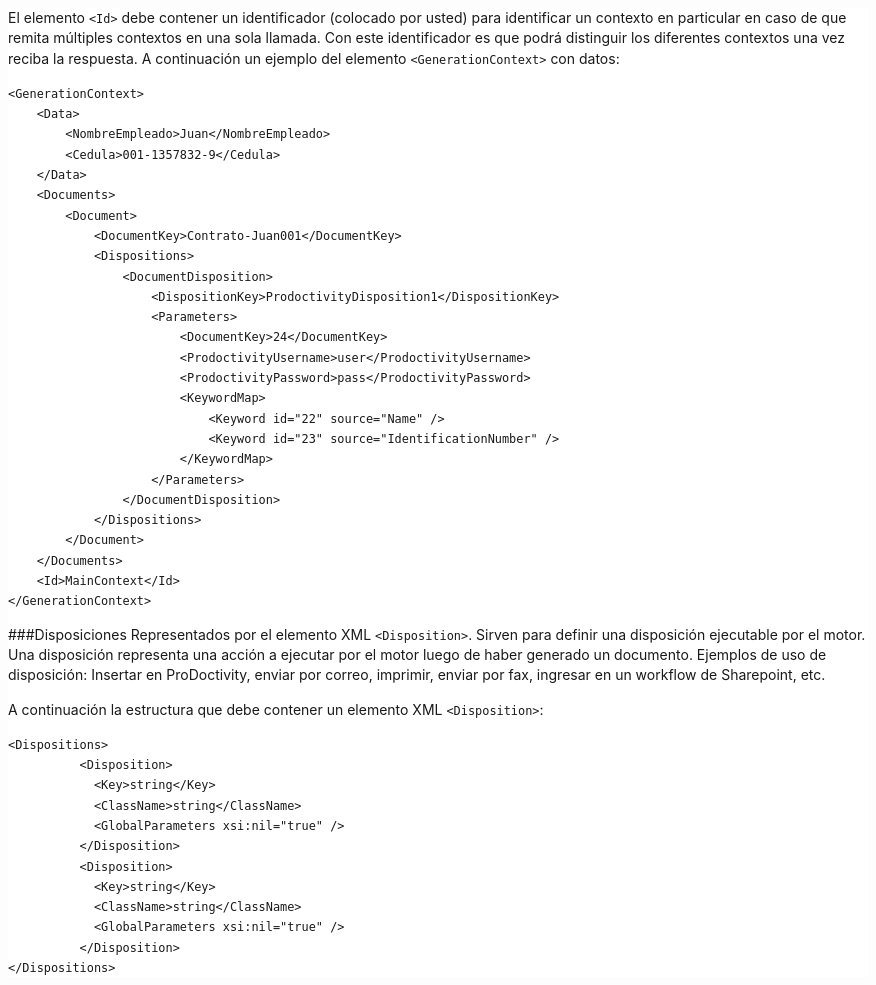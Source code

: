 El elemento `<Id>` debe contener un identificador (colocado por usted) para identificar un contexto en particular en caso de que remita múltiples contextos en una sola llamada.  Con este identificador es que podrá distinguir los diferentes contextos una vez reciba la respuesta. A continuación un ejemplo del elemento `<GenerationContext>` con datos:

	<GenerationContext>
	    <Data>
	        <NombreEmpleado>Juan</NombreEmpleado>
	        <Cedula>001-1357832-9</Cedula>
	    </Data>
	    <Documents>
	        <Document>
	            <DocumentKey>Contrato-Juan001</DocumentKey>
	            <Dispositions>
	                <DocumentDisposition>
	                    <DispositionKey>ProdoctivityDisposition1</DispositionKey>
	                    <Parameters>
	                        <DocumentKey>24</DocumentKey>
	                        <ProdoctivityUsername>user</ProdoctivityUsername>
	                        <ProdoctivityPassword>pass</ProdoctivityPassword>
	                        <KeywordMap>
	                            <Keyword id="22" source="Name" />
	                            <Keyword id="23" source="IdentificationNumber" />
	                        </KeywordMap>
	                    </Parameters>
	                </DocumentDisposition>
	            </Dispositions>
	        </Document>
	    </Documents>
	    <Id>MainContext</Id>
	</GenerationContext>

###Disposiciones
Representados por el elemento XML `<Disposition>`. Sirven para definir una disposición ejecutable por el motor. Una disposición representa una acción a ejecutar por el motor luego de haber generado un documento. Ejemplos de uso de disposición: Insertar en ProDoctivity, enviar por correo, imprimir, enviar por fax, ingresar en un workflow de Sharepoint, etc.

A continuación la estructura que debe contener un elemento XML `<Disposition>`:

	<Dispositions>
	          <Disposition>
	            <Key>string</Key>
	            <ClassName>string</ClassName>
	            <GlobalParameters xsi:nil="true" />
	          </Disposition>
	          <Disposition>
	            <Key>string</Key>
	            <ClassName>string</ClassName>
	            <GlobalParameters xsi:nil="true" />
	          </Disposition>
	</Dispositions>
